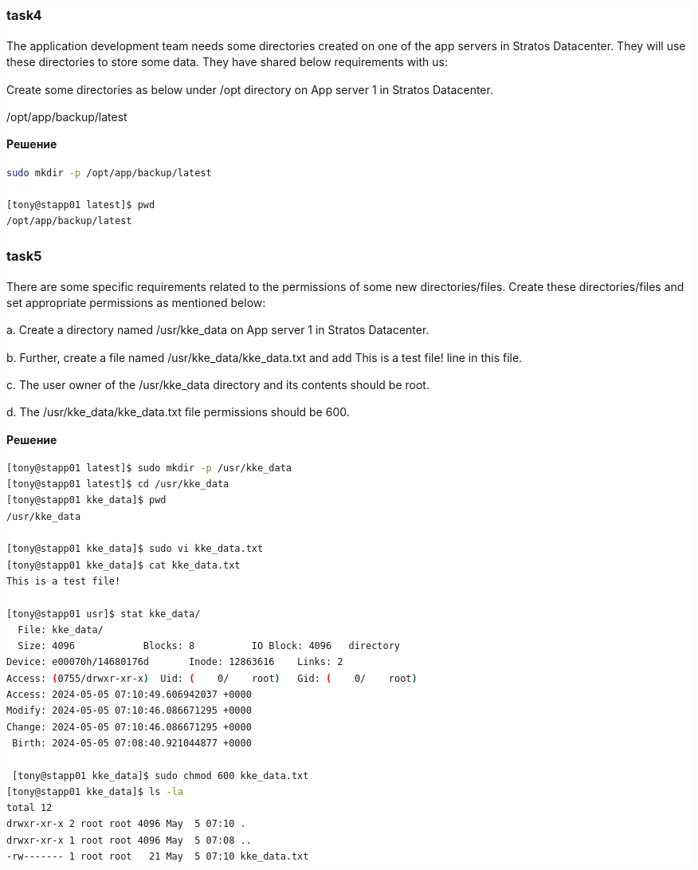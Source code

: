 ### task4

The application development team needs some directories created on one of the app servers in Stratos Datacenter. They will use these directories to store some data. They have shared below requirements with us:


Create some directories as below under /opt directory on App server 1 in Stratos Datacenter.

/opt/app/backup/latest

__Решение__

```bash
sudo mkdir -p /opt/app/backup/latest

[tony@stapp01 latest]$ pwd
/opt/app/backup/latest

```

### task5
There are some specific requirements related to the permissions of some new directories/files. Create these directories/files and set appropriate permissions as mentioned below:

a. Create a directory named /usr/kke_data on App server 1 in Stratos Datacenter.

b. Further, create a file named /usr/kke_data/kke_data.txt and add This is a test file! line in this file.

c. The user owner of the /usr/kke_data directory and its contents should be root.

d. The /usr/kke_data/kke_data.txt file permissions should be 600.

__Решение__
```bash
[tony@stapp01 latest]$ sudo mkdir -p /usr/kke_data
[tony@stapp01 latest]$ cd /usr/kke_data
[tony@stapp01 kke_data]$ pwd
/usr/kke_data

[tony@stapp01 kke_data]$ sudo vi kke_data.txt 
[tony@stapp01 kke_data]$ cat kke_data.txt 
This is a test file!

[tony@stapp01 usr]$ stat kke_data/
  File: kke_data/
  Size: 4096            Blocks: 8          IO Block: 4096   directory
Device: e00070h/14680176d       Inode: 12863616    Links: 2
Access: (0755/drwxr-xr-x)  Uid: (    0/    root)   Gid: (    0/    root)
Access: 2024-05-05 07:10:49.606942037 +0000
Modify: 2024-05-05 07:10:46.086671295 +0000
Change: 2024-05-05 07:10:46.086671295 +0000
 Birth: 2024-05-05 07:08:40.921044877 +0000

 [tony@stapp01 kke_data]$ sudo chmod 600 kke_data.txt 
[tony@stapp01 kke_data]$ ls -la
total 12
drwxr-xr-x 2 root root 4096 May  5 07:10 .
drwxr-xr-x 1 root root 4096 May  5 07:08 ..
-rw------- 1 root root   21 May  5 07:10 kke_data.txt
```
